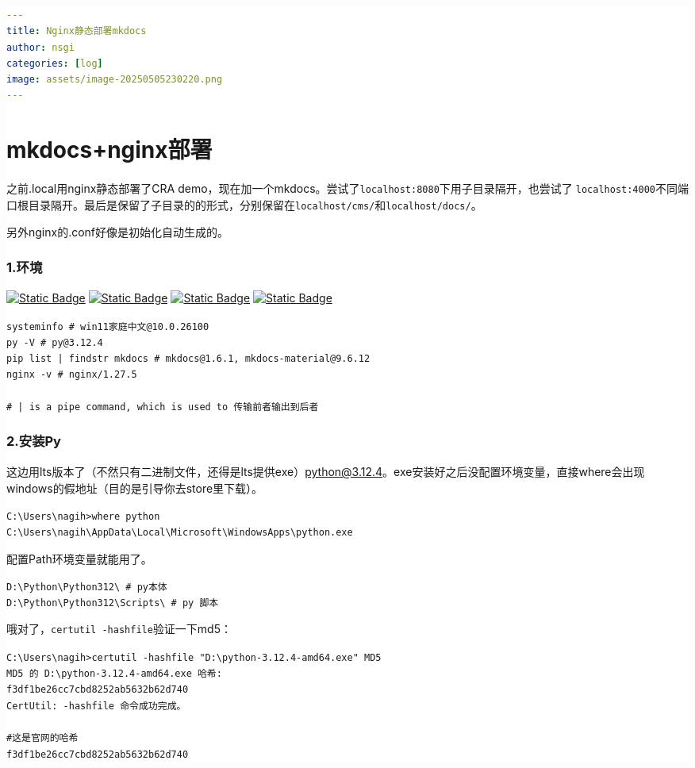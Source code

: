 ```yaml
---
title: Nginx静态部署mkdocs
author: nsgi
categories: [log]
image: assets/image-20250505230220.png
---
```

# mkdocs+nginx部署

之前.local用nginx静态部署了CRA demo，现在加一个mkdocs。尝试了`localhost:8080`下用子目录隔开，也尝试了 `localhost:4000`不同端口根目录隔开。最后是保留了子目录的的形式，分别保留在`localhost/cms/`和`localhost/docs/`。

另外nginx的.conf好像是初始化自动生成的。

### 1.环境

[![Static Badge](https://img.shields.io/badge/win11%E5%AE%B6%E5%BA%AD%E4%B8%AD%E6%96%87-10.0.26100-55acee)](#) [![Static Badge](https://img.shields.io/badge/mkdocs-1.6.1-55acee)](https://github.com/mkdocs/mkdocs/tree/master) [![Static Badge](https://img.shields.io/badge/mkdocs--material-9.6.12-55acee?logo=materialformkdocs&logoColor=%23526CFE)](https://squidfunk.github.io/mkdocs-material/) [![Static Badge](https://img.shields.io/badge/python-3.12.4-55acee?logo=python&logoColor=%233776AB)](https://www.python.org/downloads/release/python-3124/)

```shell
systeminfo # win11家庭中文@10.0.26100
py -V # py@3.12.4
pip list | findstr mkdocs # mkdocs@1.6.1, mkdocs-material@9.6.12
nginx -v # nginx/1.27.5

# | is a pipe command, which is used to 传输前者输出到后者
```



### 2.安装Py

这边用lts版本了（不然只有二进制文件，还得是lts提供exe）[python@3.12.4](https://www.python.org/downloads/release/python-3124/)。exe安装好之后没配置环境变量，直接where会出现windows的假地址（目的是引导你去store里下载）。

```shell
C:\Users\nagih>where python
C:\Users\nagih\AppData\Local\Microsoft\WindowsApps\python.exe
```

配置Path环境变量就能用了。

```shell
D:\Python\Python312\ # py本体
D:\Python\Python312\Scripts\ # py 脚本
```

哦对了，`certutil -hashfile`验证一下md5：

```shell
C:\Users\nagih>certutil -hashfile "D:\python-3.12.4-amd64.exe" MD5
MD5 的 D:\python-3.12.4-amd64.exe 哈希:
f3df1be26cc7cbd8252ab5632b62d740
CertUtil: -hashfile 命令成功完成。

#这是官网的哈希
f3df1be26cc7cbd8252ab5632b62d740
```
